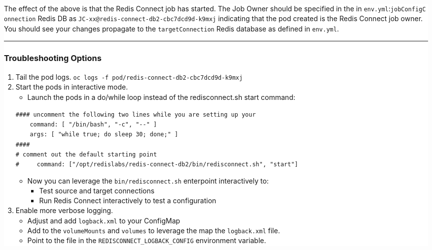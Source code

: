 The effect of the above is that the Redis Connect job has started. The Job Owner should be specified in the in `env.yml`:`jobConfigConnection` Redis DB as `JC-xx@redis-connect-db2-cbc7dcd9d-k9mxj` indicating that the pod created is the Redis Connect job owner. You should see your changes propagate to the `targetConnection` Redis database as defined in `env.yml`. 

---
### Troubleshooting Options

1. Tail the pod logs. `oc logs -f pod/redis-connect-db2-cbc7dcd9d-k9mxj`
2. Start the pods in interactive mode.
   * Launch the pods in a do/while loop instead of the redisconnect.sh start command:
    ```
    #### uncomment the following two lines while you are setting up your 
        command: [ "/bin/bash", "-c", "--" ]
        args: [ "while true; do sleep 30; done;" ]
    ####
    # comment out the default starting point
    #     command: ["/opt/redislabs/redis-connect-db2/bin/redisconnect.sh", "start"] 
    ```
    * Now you can leverage the `bin/redisconnect.sh` enterpoint interactively to:
      * Test source and target connections
      * Run Redis Connect interactively to test a configuration
3. Enable more verbose logging. 
   * Adjust and add `logback.xml` to your ConfigMap
   * Add to the `volumeMounts` and `volumes` to leverage the map the `logback.xml` file.
   * Point to the file in the `REDISCONNECT_LOGBACK_CONFIG` environment variable. 

